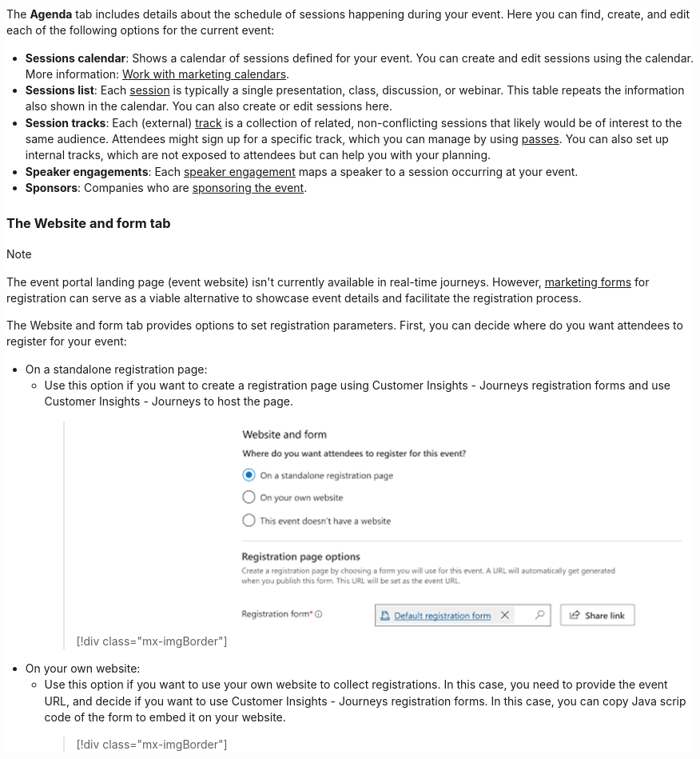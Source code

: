 The **Agenda** tab includes details about the schedule of sessions happening during your event. Here you can find, create, and edit each of the following options for the current event:

- **Sessions calendar**: Shows a calendar of sessions defined for your event. You can create and edit sessions using the calendar. More information: [Work with marketing calendars](marketing-calendar.md).
- **Sessions list**: Each [session](#sessions) is typically a single presentation, class, discussion, or webinar. This table repeats the information also shown in the calendar. You can also create or edit sessions here.
- **Session tracks**: Each (external) [track](#sessions) is a collection of related, non-conflicting sessions that likely would be of interest to the same audience. Attendees might sign up for a specific track, which you can manage by using [passes](#event-passes). You can also set up internal tracks, which are not exposed to attendees but can help you with your planning.
- **Speaker engagements**: Each [speaker engagement](#speakers) maps a speaker to a session occurring at your event.
- **Sponsors**: Companies who are [sponsoring the event](manage-event-sponsorships.md).

### The Website and form tab

> [!NOTE]
> The event portal landing page (event website) isn't currently available in real-time journeys. However, [marketing forms](real-time-marketing-form-create.md) for registration can serve as a viable alternative to showcase event details and facilitate the registration process.

The Website and form tab provides options to set registration parameters. First, you can decide where do you want attendees to register for your event:
- On a standalone registration page:
    - Use this option if you want to create a registration page using Customer Insights - Journeys registration forms and use Customer Insights - Journeys to host the page.
      > [!div class="mx-imgBorder"]
      > ![Screenshot of the website form to fill registration](media/real-time-marketing-registration-parameters.png "Screenshot of the website form to fill registration")
- On your own website:
    - Use this option if you want to use your own website to collect registrations. In this case, you need to provide the event URL, and decide if you want to use Customer Insights - Journeys registration forms. In this case, you can copy Java scrip code of the form to embed it on your website.
      > [!div class="mx-imgBorder"]